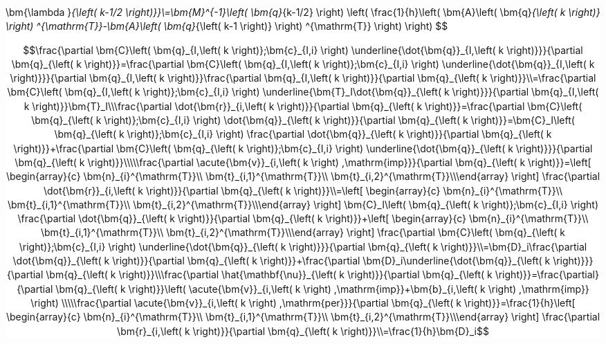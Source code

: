 \bm{\lambda }_{\left( k-1/2 
\right)}}\\=\bm{M}^{-1}\left( \bm{q}_{k-1/2} \right) 
\left( \frac{1}{h}\left( \bm{A}\left( \bm{q}_{\left( k \right)} 
\right) ^{\mathrm{T}}-\bm{A}\left( \bm{q}_{\left( k-1 \right)} 
\right) ^{\mathrm{T}} \right) \right) $$	

$$\frac{\partial \bm{C}\left( \bm{q}_{I,\left( k 
\right)};\bm{c}_{I,i} \right) 
\underline{\dot{\bm{q}}_{I,\left( k \right)}}}{\partial 
\bm{q}_{\left( k \right)}}=\frac{\partial 
\bm{C}\left( \bm{q}_{I,\left( k \right)};\bm{c}_{I,i} 
\right) \underline{\dot{\bm{q}}_{I,\left( k \right)}}}{\partial 
\bm{q}_{I,\left( k \right)}}\frac{\partial \bm{q}_{I,\left( k 
\right)}}{\partial \bm{q}_{\left( k \right)}}\\=\frac{\partial 
\bm{C}\left( \bm{q}_{I,\left( k \right)};\bm{c}_{I,i} 
\right) \underline{\bm{T}_I\dot{\bm{q}}_{\left( k 
\right)}}}{\partial \bm{q}_{I,\left( k 
\right)}}\bm{T}_I\\\frac{\partial \dot{\bm{r}}_{i,\left( k 
\right)}}{\partial \bm{q}_{\left( k \right)}}=\frac{\partial 
\bm{C}\left( \bm{q}_{\left( k \right)};\bm{c}_{I,i} 
\right) \dot{\bm{q}}_{\left( k \right)}}{\partial 
\bm{q}_{\left( k 
\right)}}=\bm{C}_I\left( \bm{q}_{\left( k 
\right)};\bm{c}_{I,i} \right) \frac{\partial 
\dot{\bm{q}}_{\left( k \right)}}{\partial \bm{q}_{\left( k 
\right)}}+\frac{\partial \bm{C}\left( \bm{q}_{\left( k 
\right)};\bm{c}_{I,i} \right) \underline{\dot{\bm{q}}_{\left( k 
\right)}}}{\partial \bm{q}_{\left( k \right)}}\\\\\frac{\partial 
\acute{\bm{v}}_{i,\left( k \right) ,\mathrm{imp}}}{\partial 
\bm{q}_{\left( k \right)}}=\left[ \begin{array}{c}
	\bm{n}_{i}^{\mathrm{T}}\\
	\bm{t}_{i,1}^{\mathrm{T}}\\
	\bm{t}_{i,2}^{\mathrm{T}}\\\end{array} \right] \frac{\partial 
\dot{\bm{r}}_{i,\left( k \right)}}{\partial \bm{q}_{\left( k 
\right)}}\\=\left[ \begin{array}{c}	\bm{n}_{i}^{\mathrm{T}}\\
	\bm{t}_{i,1}^{\mathrm{T}}\\
	\bm{t}_{i,2}^{\mathrm{T}}\\\end{array} \right] 
\bm{C}_I\left( \bm{q}_{\left( k \right)};\bm{c}_{I,i} 
\right) \frac{\partial \dot{\bm{q}}_{\left( k \right)}}{\partial 
\bm{q}_{\left( k \right)}}+\left[ \begin{array}{c}
	\bm{n}_{i}^{\mathrm{T}}\\
	\bm{t}_{i,1}^{\mathrm{T}}\\
	\bm{t}_{i,2}^{\mathrm{T}}\\\end{array} \right] \frac{\partial 
\bm{C}\left( \bm{q}_{\left( k \right)};\bm{c}_{I,i} 
\right) \underline{\dot{\bm{q}}_{\left( k \right)}}}{\partial 
\bm{q}_{\left( k \right)}}\\=\bm{D}_i\frac{\partial 
\dot{\bm{q}}_{\left( k \right)}}{\partial \bm{q}_{\left( k 
\right)}}+\frac{\partial 
\bm{D}_i\underline{\dot{\bm{q}}_{\left( k \right)}}}{\partial 
\bm{q}_{\left( k \right)}}\\\frac{\partial \hat{\mathbf{\nu}}_{\left( k 
\right)}}{\partial \bm{q}_{\left( k \right)}}=\frac{\partial}{\partial 
\bm{q}_{\left( k \right)}}\left( \acute{\bm{v}}_{i,\left( k 
\right) ,\mathrm{imp}}+\bm{b}_{i,\left( k \right) ,\mathrm{imp}} \right) 
\\\\\frac{\partial \acute{\bm{v}}_{i,\left( k 
\right) ,\mathrm{per}}}{\partial \bm{q}_{\left( k 
\right)}}=\frac{1}{h}\left[ \begin{array}{c}	\bm{n}_{i}^{\mathrm{T}}\\
	\bm{t}_{i,1}^{\mathrm{T}}\\
	\bm{t}_{i,2}^{\mathrm{T}}\\\end{array} \right] \frac{\partial 
\bm{r}_{i,\left( k \right)}}{\partial \bm{q}_{\left( k 
\right)}}\\=\frac{1}{h}\bm{D}_i$$	
